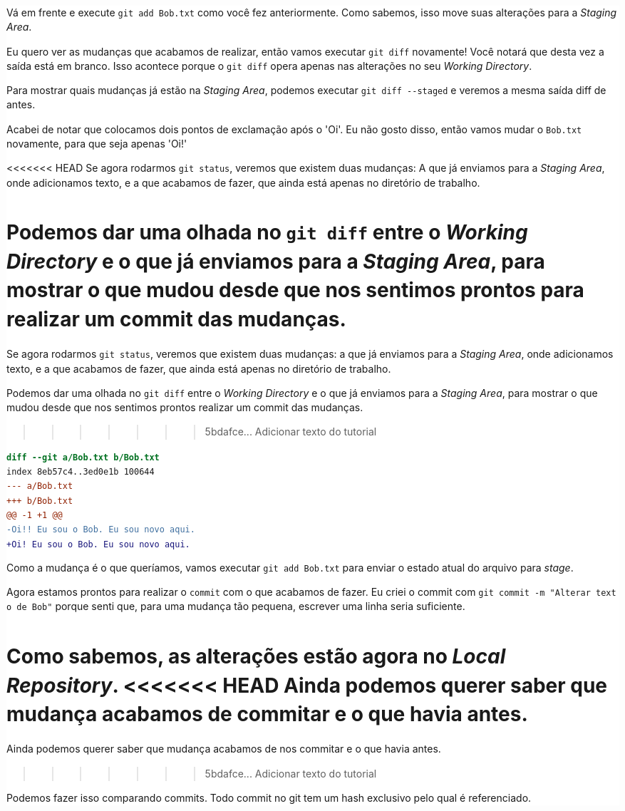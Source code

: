 Vá em frente e execute `git add Bob.txt` como você fez anteriormente. Como sabemos, isso move suas alterações para a _Staging Area_.

Eu quero ver as mudanças que acabamos de realizar, então vamos executar `git diff` novamente! Você notará que desta vez a saída está em branco. Isso acontece porque o `git diff` opera apenas nas alterações no seu _Working Directory_.

Para mostrar quais mudanças já estão na _Staging Area_, podemos executar `git diff --staged` e veremos a mesma saída diff de antes.

Acabei de notar que colocamos dois pontos de exclamação após o 'Oi'. Eu não gosto disso, então vamos mudar o `Bob.txt` novamente, para que seja apenas 'Oi!'

<<<<<<< HEAD
Se agora rodarmos `git status`, veremos que existem duas mudanças: A que já enviamos para a _Staging Area_, onde adicionamos texto, e a que acabamos de fazer, que ainda está apenas no diretório de trabalho.

Podemos dar uma olhada no `git diff` entre o _Working Directory_ e o que já enviamos para a _Staging Area_, para mostrar o que mudou desde que nos sentimos prontos para realizar um commit das mudanças.
=======
Se agora rodarmos `git status`, veremos que existem duas mudanças: a que já enviamos para a _Staging Area_, onde adicionamos texto, e a que acabamos de fazer, que ainda está apenas no diretório de trabalho.

Podemos dar uma olhada no `git diff` entre o _Working Directory_ e o que já enviamos para a _Staging Area_, para mostrar o que mudou desde que nos sentimos prontos realizar um commit das mudanças.
>>>>>>> 5bdafce... Adicionar texto do tutorial

```Diff
diff --git a/Bob.txt b/Bob.txt
index 8eb57c4..3ed0e1b 100644
--- a/Bob.txt
+++ b/Bob.txt
@@ -1 +1 @@
-Oi!! Eu sou o Bob. Eu sou novo aqui.
+Oi! Eu sou o Bob. Eu sou novo aqui.
```

Como a mudança é o que queríamos, vamos executar `git add Bob.txt` para enviar o estado atual do arquivo para _stage_.

Agora estamos prontos para realizar o `commit` com o que acabamos de fazer. Eu criei o commit com `git commit -m "Alterar texto de Bob"` porque senti que, para uma mudança tão pequena, escrever uma linha seria suficiente.

Como sabemos, as alterações estão agora no _Local Repository_.
<<<<<<< HEAD
Ainda podemos querer saber que mudança acabamos de commitar e o que havia antes.
=======
Ainda podemos querer saber que mudança acabamos de nos commitar e o que havia antes.
>>>>>>> 5bdafce... Adicionar texto do tutorial

Podemos fazer isso comparando commits.
Todo commit no git tem um hash exclusivo pelo qual é referenciado.
